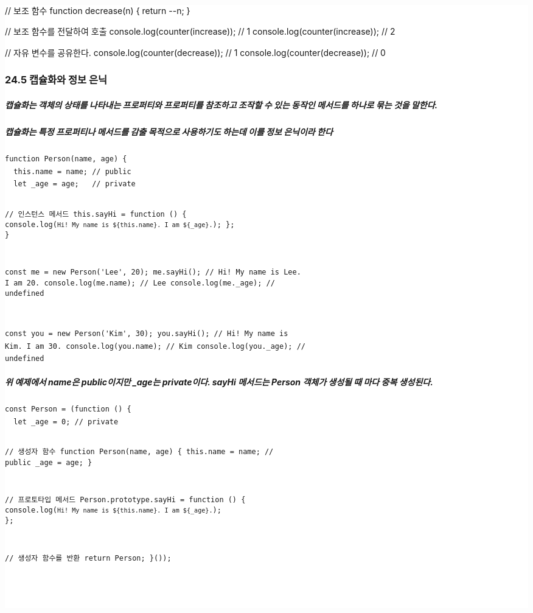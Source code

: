 // 보조 함수
function decrease(n) {
  return --n;
}

// 보조 함수를 전달하여 호출
console.log(counter(increase)); // 1
console.log(counter(increase)); // 2

// 자유 변수를 공유한다.
console.log(counter(decrease)); // 1
console.log(counter(decrease)); // 0</code></pre>
<h3 id="245-캡슐화와-정보-은닉">24.5 캡슐화와 정보 은닉</h3>
<h5 id="캡슐화는-객체의-상태를-나타내는-프로퍼티와-프로퍼티를-참조하고-조작할-수-있는-동작인-메서드를-하나로-묶는-것을-말한다">캡슐화는 객체의 상태를 나타내는 프로퍼티와 프로퍼티를 참조하고 조작할 수 있는 동작인 메서드를 하나로 묶는 것을 말한다.</h5>
<h5 id="캡슐화는-특정-프로퍼티나-메서드를-감출-목적으로-사용하기도-하는데-이를-정보-은닉이라-한다">캡슐화는 특정 프로퍼티나 메서드를 감출 목적으로 사용하기도 하는데 이를 정보 은닉이라 한다</h5>
<pre><code class="language-js">function Person(name, age) {
  this.name = name; // public
  let _age = age;   // private

  // 인스턴스 메서드
  this.sayHi = function () {
    console.log(`Hi! My name is ${this.name}. I am ${_age}.`);
  };
}

const me = new Person('Lee', 20);
me.sayHi(); // Hi! My name is Lee. I am 20.
console.log(me.name); // Lee
console.log(me._age); // undefined

const you = new Person('Kim', 30);
you.sayHi(); // Hi! My name is Kim. I am 30.
console.log(you.name); // Kim
console.log(you._age); // undefined</code></pre>
<h5 id="위-예제에서-name은-public이지만-_age는-private이다-sayhi-메서드는-person-객체가-생성될-때-마다-중복-생성된다">위 예제에서 name은 public이지만 _age는 private이다. sayHi 메서드는 Person 객체가 생성될 때 마다 중복 생성된다.</h5>
<pre><code class="language-js">const Person = (function () {
  let _age = 0; // private

  // 생성자 함수
  function Person(name, age) {
    this.name = name; // public
    _age = age;
  }

  // 프로토타입 메서드
  Person.prototype.sayHi = function () {
    console.log(`Hi! My name is ${this.name}. I am ${_age}.`);
  };

  // 생성자 함수를 반환
  return Person;
}());
